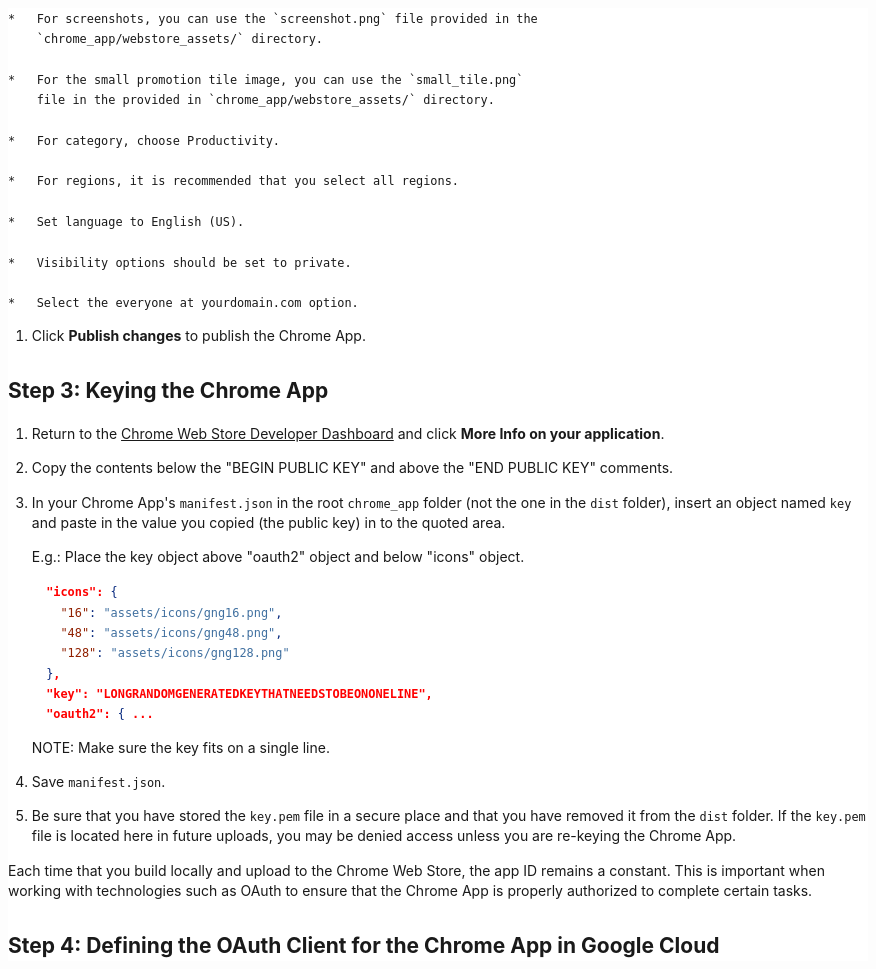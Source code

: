     *   For screenshots, you can use the `screenshot.png` file provided in the
        `chrome_app/webstore_assets/` directory.

    *   For the small promotion tile image, you can use the `small_tile.png`
        file in the provided in `chrome_app/webstore_assets/` directory.

    *   For category, choose Productivity.

    *   For regions, it is recommended that you select all regions.

    *   Set language to English (US).

    *   Visibility options should be set to private.

    *   Select the everyone at yourdomain.com option.

1.  Click **Publish changes** to publish the Chrome App.

## Step 3: Keying the Chrome App

1.  Return to the [Chrome Web Store Developer
    Dashboard](https://chrome.google.com/webstore/developer/dashboard) and click
    **More Info on your application**.

1.  Copy the contents below the "BEGIN PUBLIC KEY" and above the "END PUBLIC
    KEY" comments.

1.  In your Chrome App's `manifest.json` in the root `chrome_app` folder (not
    the one in the `dist` folder), insert an object named `key` and paste in the
    value you copied (the public key) in to the quoted area.

    E.g.: Place the key object above "oauth2" object and below "icons" object.

    ```json
      "icons": {
        "16": "assets/icons/gng16.png",
        "48": "assets/icons/gng48.png",
        "128": "assets/icons/gng128.png"
      },
      "key": "LONGRANDOMGENERATEDKEYTHATNEEDSTOBEONONELINE",
      "oauth2": { ...
    ```

    NOTE: Make sure the key fits on a single line.

1.  Save `manifest.json`.

1.  Be sure that you have stored the `key.pem` file in a secure place and that
    you have removed it from the `dist` folder. If the `key.pem` file is located
    here in future uploads, you may be denied access unless you are re-keying
    the Chrome App.

Each time that you build locally and upload to the Chrome Web Store, the app ID
remains a constant. This is important when working with technologies such as
OAuth to ensure that the Chrome App is properly authorized to complete certain
tasks.

## Step 4: Defining the OAuth Client for the Chrome App in Google Cloud
